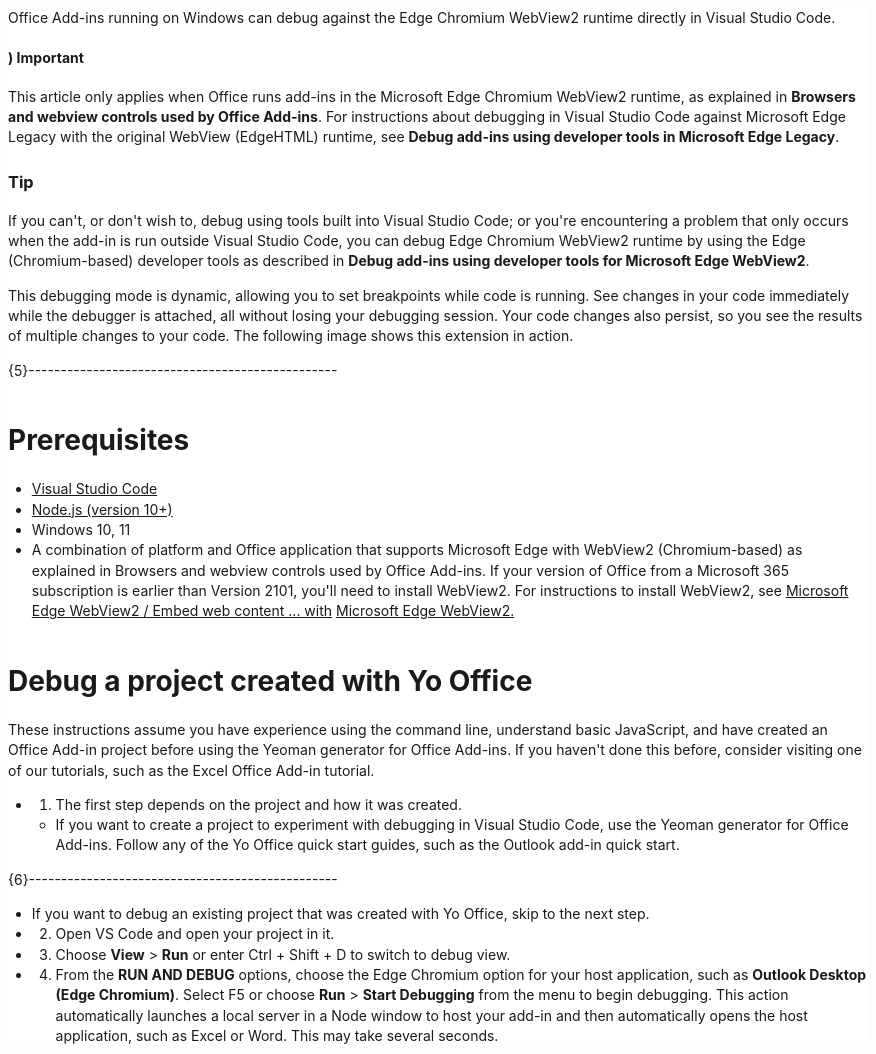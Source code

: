 Office Add-ins running on Windows can debug against the Edge Chromium WebView2 runtime directly in Visual Studio Code.

#### ) **Important**

This article only applies when Office runs add-ins in the Microsoft Edge Chromium WebView2 runtime, as explained in **Browsers and webview controls used by Office Add-ins**. For instructions about debugging in Visual Studio Code against Microsoft Edge Legacy with the original WebView (EdgeHTML) runtime, see **Debug add-ins using developer tools in Microsoft Edge Legacy**.

### **Tip**

If you can't, or don't wish to, debug using tools built into Visual Studio Code; or you're encountering a problem that only occurs when the add-in is run outside Visual Studio Code, you can debug Edge Chromium WebView2 runtime by using the Edge (Chromium-based) developer tools as described in **Debug add-ins using developer tools for Microsoft Edge WebView2**.

This debugging mode is dynamic, allowing you to set breakpoints while code is running. See changes in your code immediately while the debugger is attached, all without losing your debugging session. Your code changes also persist, so you see the results of multiple changes to your code. The following image shows this extension in action.

{5}------------------------------------------------

# **Prerequisites**

- [Visual Studio Code](https://code.visualstudio.com/)
- [Node.js (version 10+)](https://nodejs.org/)
- Windows 10, 11
- A combination of platform and Office application that supports Microsoft Edge with WebView2 (Chromium-based) as explained in Browsers and webview controls used by Office Add-ins. If your version of Office from a Microsoft 365 subscription is earlier than Version 2101, you'll need to install WebView2. For instructions to install WebView2, see [Microsoft Edge WebView2 / Embed web content ... with](https://developer.microsoft.com/microsoft-edge/webview2/) [Microsoft Edge WebView2.](https://developer.microsoft.com/microsoft-edge/webview2/)

# **Debug a project created with Yo Office**

These instructions assume you have experience using the command line, understand basic JavaScript, and have created an Office Add-in project before using the Yeoman generator for Office Add-ins. If you haven't done this before, consider visiting one of our tutorials, such as the Excel Office Add-in tutorial.

- 1. The first step depends on the project and how it was created.
	- If you want to create a project to experiment with debugging in Visual Studio Code, use the Yeoman generator for Office Add-ins. Follow any of the Yo Office quick start guides, such as the Outlook add-in quick start.

{6}------------------------------------------------

- If you want to debug an existing project that was created with Yo Office, skip to the next step.
- 2. Open VS Code and open your project in it.
- 3. Choose **View** > **Run** or enter Ctrl + Shift + D to switch to debug view.
- 4. From the **RUN AND DEBUG** options, choose the Edge Chromium option for your host application, such as **Outlook Desktop (Edge Chromium)**. Select F5 or choose **Run** > **Start Debugging** from the menu to begin debugging. This action automatically launches a local server in a Node window to host your add-in and then automatically opens the host application, such as Excel or Word. This may take several seconds.
